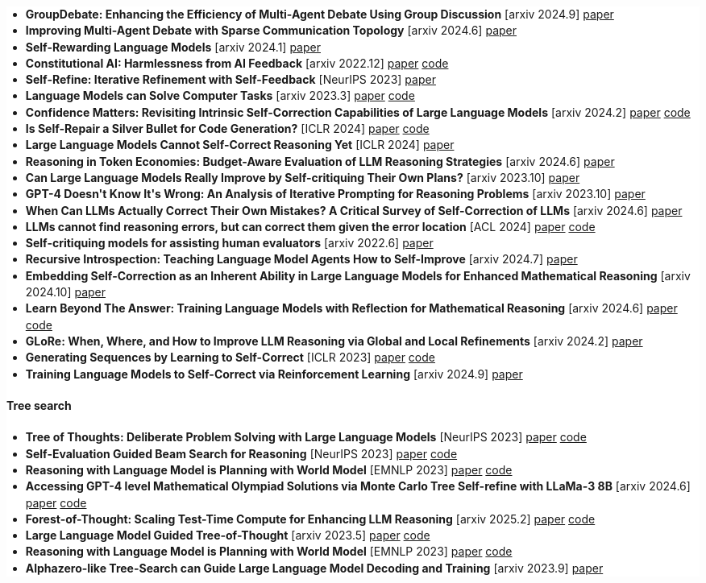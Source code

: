 * **GroupDebate: Enhancing the Efficiency of Multi-Agent Debate Using Group Discussion** [arxiv 2024.9] [paper](https://arxiv.org/pdf/2409.14051)
* **Improving Multi-Agent Debate with Sparse Communication Topology** [arxiv 2024.6] [paper](https://arxiv.org/pdf/2406.11776)
* **Self-Rewarding Language Models** [arxiv 2024.1] [paper](https://arxiv.org/pdf/2401.10020)
* **Constitutional AI: Harmlessness from AI Feedback** [arxiv 2022.12] [paper](https://arxiv.org/pdf/2212.08073) [code](https://github.com/anthropics/ConstitutionalHarmlessnessPaper)
* **Self-Refine: Iterative Refinement with Self-Feedback** [NeurIPS 2023] [paper](https://openreview.net/pdf?id=S37hOerQLB)
* **Language Models can Solve Computer Tasks** [arxiv 2023.3] [paper](https://arxiv.org/pdf/2303.17491) [code](https://github.com/posgnu/rci-agent)
* **Confidence Matters: Revisiting Intrinsic Self-Correction Capabilities of Large Language Models** [arxiv 2024.2] [paper](https://arxiv.org/pdf/2402.12563) [code](https://github.com/MBZUAI-CLeaR/IoE-Prompting)
* **Is Self-Repair a Silver Bullet for Code Generation?** [ICLR 2024] [paper](https://openreview.net/pdf?id=y0GJXRungR) [code](https://github.com/theoxo/self-repair)
* **Large Language Models Cannot Self-Correct Reasoning Yet** [ICLR 2024] [paper](https://openreview.net/pdf?id=IkmD3fKBPQ)
* **Reasoning in Token Economies: Budget-Aware Evaluation of LLM Reasoning Strategies** [arxiv 2024.6] [paper](https://arxiv.org/pdf/2406.06461)
* **Can Large Language Models Really Improve by Self-critiquing Their Own Plans?** [arxiv 2023.10] [paper](https://arxiv.org/pdf/2310.08118)
* **GPT-4 Doesn't Know It's Wrong: An Analysis of Iterative Prompting for Reasoning Problems** [arxiv 2023.10] [paper](https://arxiv.org/pdf/2310.12397)
* **When Can LLMs Actually Correct Their Own Mistakes? A Critical Survey of Self-Correction of LLMs** [arxiv 2024.6] [paper](https://arxiv.org/pdf/2406.01297) 
* **LLMs cannot find reasoning errors, but can correct them given the error location** [ACL 2024] [paper](https://aclanthology.org/2024.findings-acl.826.pdf) [code](https://github.com/WHGTyen/BIG-Bench-Mistake)
* **Self-critiquing models for assisting human evaluators** [arxiv 2022.6] [paper](https://arxiv.org/pdf/2206.05802)
* **Recursive Introspection: Teaching Language Model Agents How to Self-Improve** [arxiv 2024.7] [paper](https://arxiv.org/pdf/2407.18219)
* **Embedding Self-Correction as an Inherent Ability in Large Language Models for Enhanced Mathematical Reasoning** [arxiv 2024.10] [paper](https://arxiv.org/pdf/2410.10735)
* **Learn Beyond The Answer: Training Language Models with Reflection for Mathematical Reasoning** [arxiv 2024.6] [paper](https://arxiv.org/pdf/2406.12050) [code](https://github.com/ytyz1307zzh/RefAug)
* **GLoRe: When, Where, and How to Improve LLM Reasoning via Global and Local Refinements** [arxiv 2024.2] [paper](https://arxiv.org/pdf/2402.10963) 
* **Generating Sequences by Learning to Self-Correct** [ICLR 2023] [paper](https://openreview.net/pdf?id=hH36JeQZDaO) [code](https://github.com/wellecks/self_correction)
* **Training Language Models to Self-Correct via Reinforcement Learning** [arxiv 2024.9] [paper](https://arxiv.org/pdf/2409.12917)
#### Tree search
* **Tree of Thoughts: Deliberate Problem Solving with Large Language Models** [NeurIPS 2023] [paper](https://arxiv.org/pdf/2305.10601) [code](https://github.com/princeton-nlp/tree-of-thought-llm)
* **Self-Evaluation Guided Beam Search for Reasoning** [NeurIPS 2023] [paper](https://openreview.net/pdf?id=Bw82hwg5Q3) [code](https://github.com/YuxiXie/SelfEval-Guided-Decoding)
* **Reasoning with Language Model is Planning with World Model** [EMNLP 2023] [paper](https://aclanthology.org/2023.emnlp-main.507.pdf) [code](https://github.com/maitrix-org/llm-reasoners)
* **Accessing GPT-4 level Mathematical Olympiad Solutions via Monte Carlo Tree Self-refine with LLaMa-3 8B** [arxiv 2024.6] [paper](https://arxiv.org/pdf/2406.07394) [code](https://github.com/trotsky1997/MathBlackBox)
* **Forest-of-Thought: Scaling Test-Time Compute for Enhancing LLM Reasoning** [arxiv 2025.2] [paper](https://arxiv.org/pdf/2412.09078) [code](https://github.com/iamhankai/Forest-of-Thought)
* **Large Language Model Guided Tree-of-Thought** [arxiv 2023.5] [paper](https://arxiv.org/pdf/2305.08291) [code](https://github.com/jieyilong/tree-of-thought-puzzle-solver)
* **Reasoning with Language Model is Planning with World Model** [EMNLP 2023] [paper](https://aclanthology.org/2023.emnlp-main.507.pdf) [code](https://github.com/maitrix-org/llm-reasoners)
* **Alphazero-like Tree-Search can Guide Large Language Model Decoding and Training** [arxiv 2023.9] [paper](https://arxiv.org/pdf/2309.17179)